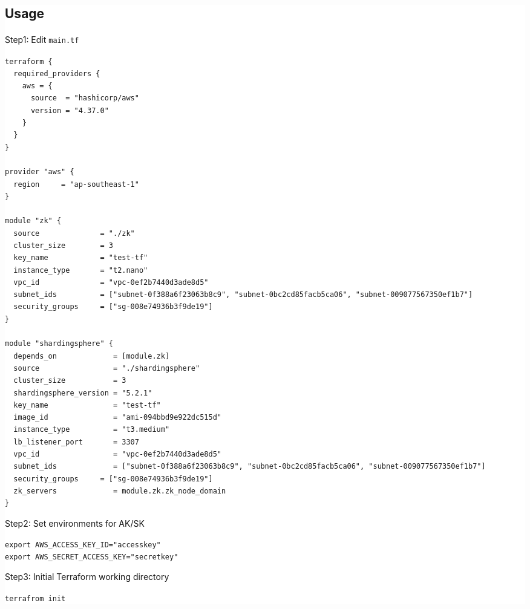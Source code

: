 ## Usage

Step1: Edit `main.tf`
```hcl
terraform {
  required_providers {
    aws = {
      source  = "hashicorp/aws"
      version = "4.37.0"
    }
  }
}

provider "aws" {
  region     = "ap-southeast-1"
}

module "zk" {
  source              = "./zk"
  cluster_size        = 3
  key_name            = "test-tf"
  instance_type       = "t2.nano"
  vpc_id              = "vpc-0ef2b7440d3ade8d5"
  subnet_ids          = ["subnet-0f388a6f23063b8c9", "subnet-0bc2cd85facb5ca06", "subnet-009077567350ef1b7"]
  security_groups     = ["sg-008e74936b3f9de19"]
}

module "shardingsphere" {
  depends_on             = [module.zk]
  source                 = "./shardingsphere"
  cluster_size           = 3
  shardingsphere_version = "5.2.1"
  key_name               = "test-tf"
  image_id               = "ami-094bbd9e922dc515d"
  instance_type          = "t3.medium"
  lb_listener_port       = 3307
  vpc_id                 = "vpc-0ef2b7440d3ade8d5"
  subnet_ids             = ["subnet-0f388a6f23063b8c9", "subnet-0bc2cd85facb5ca06", "subnet-009077567350ef1b7"]
  security_groups     = ["sg-008e74936b3f9de19"]
  zk_servers             = module.zk.zk_node_domain
}
```

Step2: Set environments for AK/SK
```shell
export AWS_ACCESS_KEY_ID="accesskey"
export AWS_SECRET_ACCESS_KEY="secretkey"
```

Step3: Initial Terraform working directory
```shell
terrafrom init
```
